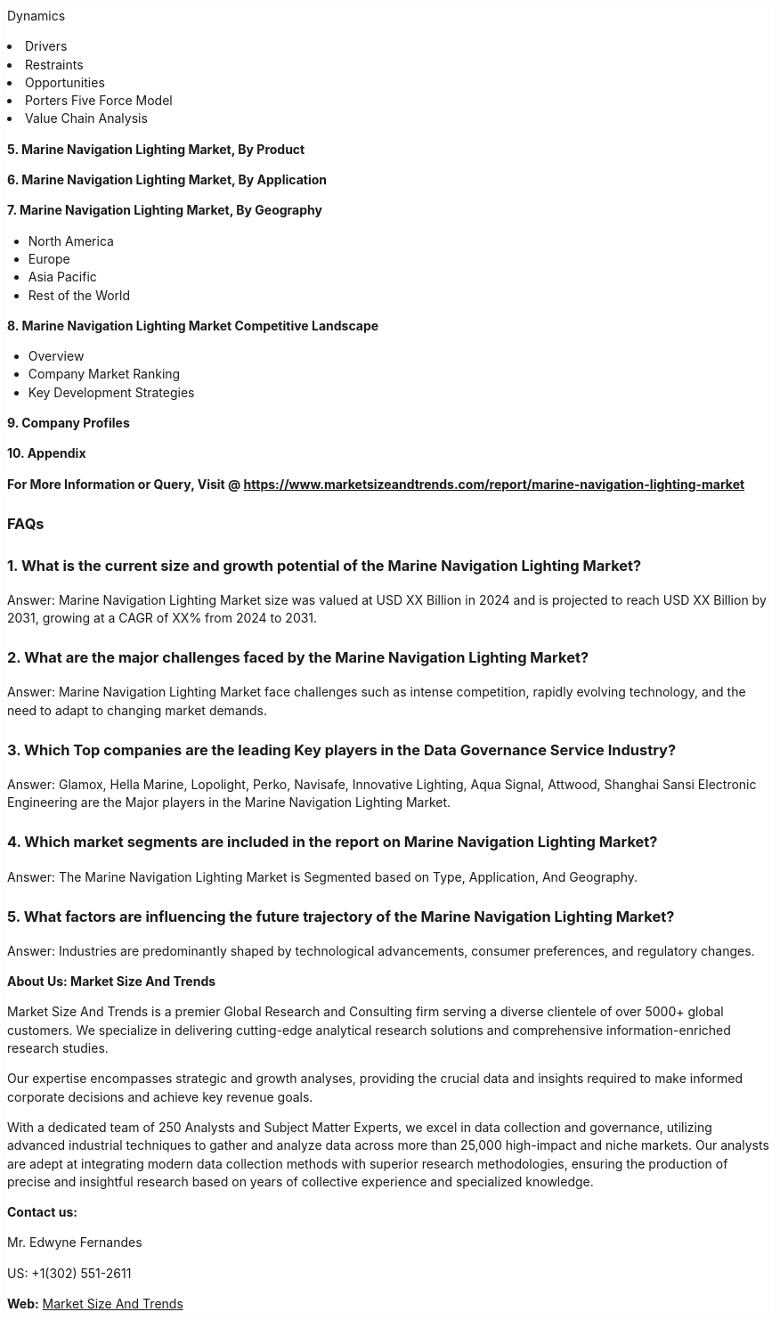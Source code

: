 Dynamics</span></li><li><span class="">Drivers</span></li><li><span class="">Restraints</span></li><li><span class="">Opportunities</span></li><li><span class="">Porters Five Force Model</span></li><li><span class="">Value Chain Analysis</span></li></ul></div><div class="" data-test-id=""><p><strong><span class="">5. Marine Navigation Lighting Market, By Product</span></strong></p></div><div class="" data-test-id=""><p><strong><span class="">6. Marine Navigation Lighting Market, By Application</span></strong></p></div><div class="" data-test-id=""><p><strong><span class="">7. Marine Navigation Lighting Market, By Geography</span></strong></p></div><div class="" data-test-id=""><ul><li><span class="">North America</span></li><li><span class="">Europe</span></li><li><span class="">Asia Pacific</span></li><li><span class="">Rest of the World</span></li></ul></div><div class="" data-test-id=""><p><strong><span class="">8. Marine Navigation Lighting Market Competitive Landscape</span></strong></p></div><div class="" data-test-id=""><ul><li><span class="">Overview</span></li><li><span class="">Company Market Ranking</span></li><li><span class="">Key Development Strategies</span></li></ul></div><div class="" data-test-id=""><p><strong><span class="">9. Company Profiles</span></strong></p></div><div class="" data-test-id=""><p><strong><span class="">10. Appendix</span></strong></p></div><div class="" data-test-id=""><p><strong><span class="">For More Information or Query, Visit @ <a href="https://www.marketsizeandtrends.com/report/marine-navigation-lighting-market" target="_blank">https://www.marketsizeandtrends.com/report/marine-navigation-lighting-market</a></span></strong></p></div><div class="" data-test-id=""><div class="article-main__content" data-test-id="publishing-text-block"><h3><strong><span class="">FAQs</span></strong></h3></div><div class="article-main__content" data-test-id="publishing-text-block"><h3><span class="">1. What is the current size and growth potential of the Marine Navigation Lighting Market?</span></h3></div><div class="article-main__content" data-test-id="publishing-text-block"><p><span class="font-[700]">Answer</span><span class="">: Marine Navigation Lighting Market size was valued at USD XX Billion in 2024 and is projected to reach USD XX Billion by 2031, growing at a CAGR of XX% from 2024 to 2031.</span></p></div><div class="article-main__content" data-test-id="publishing-text-block"><h3><span class="">2. What are the major challenges faced by the Marine Navigation Lighting Market?</span></h3></div><div class="article-main__content" data-test-id="publishing-text-block"><p><span class="font-[700]">Answer</span><span class="">: Marine Navigation Lighting Market face challenges such as intense competition, rapidly evolving technology, and the need to adapt to changing market demands.</span></p></div><div class="article-main__content" data-test-id="publishing-text-block"><h3><span class="">3. Which Top companies are the leading Key players in the Data Governance Service Industry?</span></h3></div><div class="article-main__content" data-test-id="publishing-text-block"><p><span class="font-[700]">Answer</span><span class="">: Glamox, Hella Marine, Lopolight, Perko, Navisafe, Innovative Lighting, Aqua Signal, Attwood, Shanghai Sansi Electronic Engineering are the Major players in the Marine Navigation Lighting Market.</span></p></div><div class="article-main__content" data-test-id="publishing-text-block"><h3><span class="">4. Which market segments are included in the report on Marine Navigation Lighting Market?</span></h3></div><div class="article-main__content" data-test-id="publishing-text-block"><p><span class="font-[700]">Answer</span><span class="">: The Marine Navigation Lighting Market is Segmented based on Type, Application, And Geography.</span></p></div><div class="article-main__content" data-test-id="publishing-text-block"><h3><span class="">5. What factors are influencing the future trajectory of the Marine Navigation Lighting Market?</span></h3></div><div class="article-main__content" data-test-id="publishing-text-block"><p><span class="font-[700]">Answer:</span><span class="">&nbsp;Industries are predominantly shaped by technological advancements, consumer preferences, and regulatory changes.</span></p></div><p><strong><span class="">About Us: Market Size And Trends</span></strong></p></div><div class="" data-test-id=""><p><span class="">Market Size And Trends is a premier Global Research and Consulting firm serving a diverse clientele of over 5000+ global customers. We specialize in delivering cutting-edge analytical research solutions and comprehensive information-enriched research studies.</span></p></div><div class="" data-test-id=""><p><span class="">Our expertise encompasses strategic and growth analyses, providing the crucial data and insights required to make informed corporate decisions and achieve key revenue goals.</span></p></div><div class="" data-test-id=""><p><span class="">With a dedicated team of 250 Analysts and Subject Matter Experts, we excel in data collection and governance, utilizing advanced industrial techniques to gather and analyze data across more than 25,000 high-impact and niche markets. Our analysts are adept at integrating modern data collection methods with superior research methodologies, ensuring the production of precise and insightful research based on years of collective experience and specialized knowledge.</span></p></div><div class="" data-test-id=""><p><strong><span class="">Contact us:</span></strong></p></div><div class="" data-test-id=""><p><span class="">Mr. Edwyne Fernandes</span></p></div><div class="" data-test-id=""><p><span class="">US: +1(302) 551-2611<br /></span></p><p><span class=""><strong>Web:</strong> <a href="https://www.marketsizeandtrends.com/" target="_blank">Market Size And Trends</a></span></p></div>
